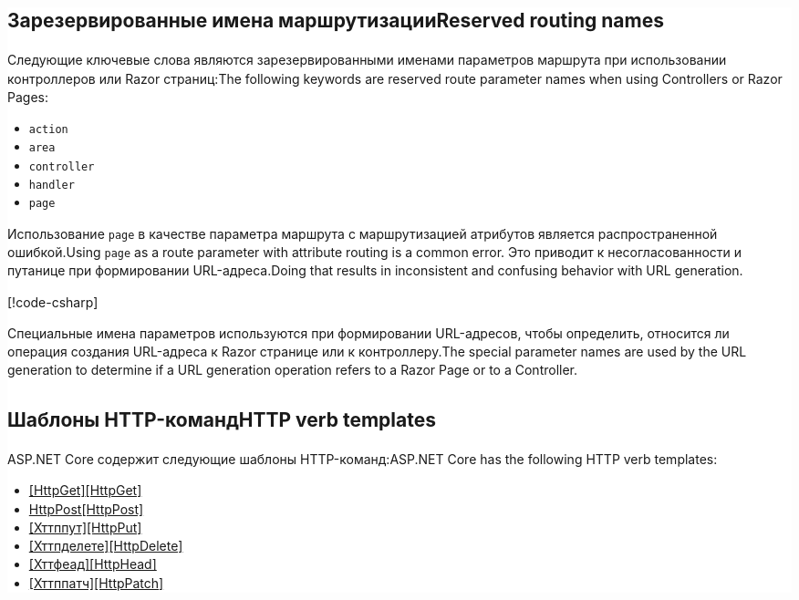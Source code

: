 ## <a name="reserved-routing-names"></a><span data-ttu-id="f3e57-281">Зарезервированные имена маршрутизации</span><span class="sxs-lookup"><span data-stu-id="f3e57-281">Reserved routing names</span></span>

<span data-ttu-id="f3e57-282">Следующие ключевые слова являются зарезервированными именами параметров маршрута при использовании контроллеров или Razor страниц:</span><span class="sxs-lookup"><span data-stu-id="f3e57-282">The following keywords are reserved route parameter names when using Controllers or Razor Pages:</span></span>

* `action`
* `area`
* `controller`
* `handler`
* `page`

<span data-ttu-id="f3e57-283">Использование `page` в качестве параметра маршрута с маршрутизацией атрибутов является распространенной ошибкой.</span><span class="sxs-lookup"><span data-stu-id="f3e57-283">Using `page` as a route parameter with attribute routing is a common error.</span></span> <span data-ttu-id="f3e57-284">Это приводит к несогласованности и путанице при формировании URL-адреса.</span><span class="sxs-lookup"><span data-stu-id="f3e57-284">Doing that results in inconsistent and confusing behavior with URL generation.</span></span>

[!code-csharp[](routing/samples/3.x/main/Controllers/MyDemo2Controller.cs?name=snippet)]

<span data-ttu-id="f3e57-285">Специальные имена параметров используются при формировании URL-адресов, чтобы определить, относится ли операция создания URL-адреса к Razor странице или к контроллеру.</span><span class="sxs-lookup"><span data-stu-id="f3e57-285">The special parameter names are used by the URL generation to determine if a URL generation operation refers to a Razor Page or to a Controller.</span></span>

<a name="verb"></a>

## <a name="http-verb-templates"></a><span data-ttu-id="f3e57-286">Шаблоны HTTP-команд</span><span class="sxs-lookup"><span data-stu-id="f3e57-286">HTTP verb templates</span></span>

<span data-ttu-id="f3e57-287">ASP.NET Core содержит следующие шаблоны HTTP-команд:</span><span class="sxs-lookup"><span data-stu-id="f3e57-287">ASP.NET Core has the following HTTP verb templates:</span></span>

* <span data-ttu-id="f3e57-288">[[HttpGet]](xref:Microsoft.AspNetCore.Mvc.HttpGetAttribute)</span><span class="sxs-lookup"><span data-stu-id="f3e57-288">[[HttpGet]](xref:Microsoft.AspNetCore.Mvc.HttpGetAttribute)</span></span>
* <span data-ttu-id="f3e57-289">[HttpPost](xref:Microsoft.AspNetCore.Mvc.HttpPostAttribute)</span><span class="sxs-lookup"><span data-stu-id="f3e57-289">[[HttpPost]](xref:Microsoft.AspNetCore.Mvc.HttpPostAttribute)</span></span>
* <span data-ttu-id="f3e57-290">[[Хттппут]](xref:Microsoft.AspNetCore.Mvc.HttpPutAttribute)</span><span class="sxs-lookup"><span data-stu-id="f3e57-290">[[HttpPut]](xref:Microsoft.AspNetCore.Mvc.HttpPutAttribute)</span></span>
* <span data-ttu-id="f3e57-291">[[Хттпделете]](xref:Microsoft.AspNetCore.Mvc.HttpDeleteAttribute)</span><span class="sxs-lookup"><span data-stu-id="f3e57-291">[[HttpDelete]](xref:Microsoft.AspNetCore.Mvc.HttpDeleteAttribute)</span></span>
* <span data-ttu-id="f3e57-292">[[Хттфеад]](xref:Microsoft.AspNetCore.Mvc.HttpHeadAttribute)</span><span class="sxs-lookup"><span data-stu-id="f3e57-292">[[HttpHead]](xref:Microsoft.AspNetCore.Mvc.HttpHeadAttribute)</span></span>
* <span data-ttu-id="f3e57-293">[[Хттппатч]](xref:Microsoft.AspNetCore.Mvc.HttpPatchAttribute)</span><span class="sxs-lookup"><span data-stu-id="f3e57-293">[[HttpPatch]](xref:Microsoft.AspNetCore.Mvc.HttpPatchAttribute)</span></span>
